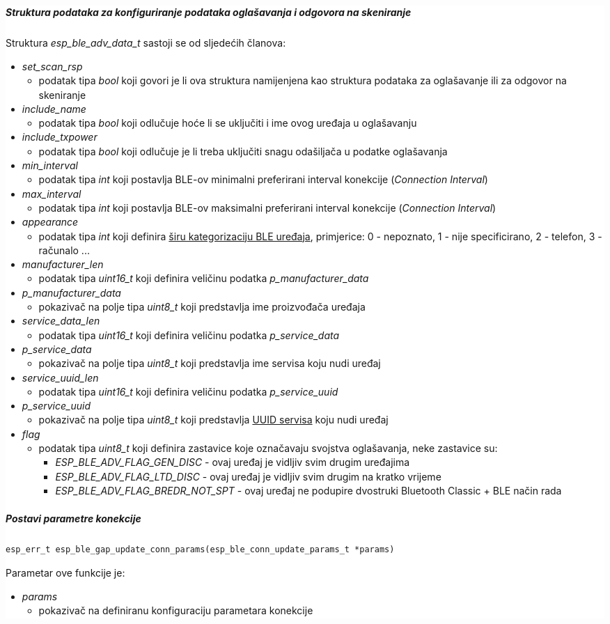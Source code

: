 ##### Struktura podataka za konfiguriranje podataka oglašavanja i odgovora na skeniranje

Struktura *esp_ble_adv_data_t* sastoji se od sljedećih članova:

- *set_scan_rsp*
	- podatak tipa *bool* koji govori je li ova struktura namijenjena kao struktura podataka za oglašavanje ili za odgovor na skeniranje
- *include_name*
	- podatak tipa *bool* koji odlučuje hoće li se uključiti i ime ovog uređaja u oglašavanju
- *include_txpower*
	- podatak tipa *bool* koji odlučuje je li treba uključiti snagu odašiljača u podatke oglašavanja
- *min_interval*
	- podatak tipa *int* koji postavlja BLE-ov minimalni preferirani interval konekcije (*Connection Interval*)
- *max_interval*
	- podatak tipa *int* koji postavlja BLE-ov maksimalni preferirani interval konekcije (*Connection Interval*)
- *appearance*
	- podatak tipa *int* koji definira [širu kategorizaciju BLE uređaja](https://www.bluetooth.com/wp-content/uploads/Files/Specification/Assigned_Numbers.html#bookmark49), primjerice: 0 - nepoznato, 1 - nije specificirano, 2 - telefon, 3 - računalo ...
- *manufacturer_len*
	- podatak tipa *uint16_t* koji definira veličinu podatka *p_manufacturer_data*
- *p_manufacturer_data*
	- pokazivač na polje tipa *uint8_t*  koji predstavlja ime proizvođača uređaja
- *service_data_len*
	- podatak tipa *uint16_t* koji definira veličinu podatka *p_service_data*
- *p_service_data*
	- pokazivač na polje tipa *uint8_t* koji predstavlja ime servisa koju nudi uređaj
- *service_uuid_len*
	- podatak tipa *uint16_t* koji definira veličinu podatka *p_service_uuid*
- *p_service_uuid*
	- pokazivač na polje tipa *uint8_t* koji predstavlja [UUID servisa](https://www.bluetooth.com/wp-content/uploads/Files/Specification/HTML/Assigned_Numbers/out/en/Assigned_Numbers.pdf?v=1731099497829) koju nudi uređaj
- *flag*
	- podatak tipa *uint8_t* koji definira zastavice koje označavaju svojstva oglašavanja, neke zastavice su:
		- *ESP_BLE_ADV_FLAG_GEN_DISC* - ovaj uređaj je vidljiv svim drugim uređajima
		- *ESP_BLE_ADV_FLAG_LTD_DISC* - ovaj uređaj je vidljiv svim drugim na kratko vrijeme
		- *ESP_BLE_ADV_FLAG_BREDR_NOT_SPT* - ovaj uređaj ne podupire dvostruki Bluetooth Classic + BLE način rada

##### Postavi parametre konekcije
```
esp_err_t esp_ble_gap_update_conn_params(esp_ble_conn_update_params_t *params)
```

Parametar ove funkcije je:

- *params*
	- pokazivač na definiranu konfiguraciju parametara konekcije
